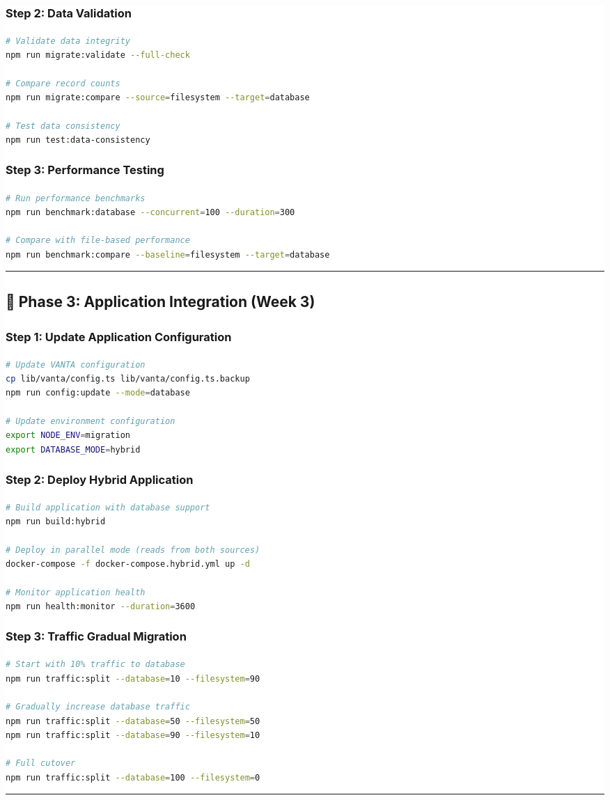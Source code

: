 ### **Step 2: Data Validation**
```bash
# Validate data integrity
npm run migrate:validate --full-check

# Compare record counts
npm run migrate:compare --source=filesystem --target=database

# Test data consistency
npm run test:data-consistency
```

### **Step 3: Performance Testing**
```bash
# Run performance benchmarks
npm run benchmark:database --concurrent=100 --duration=300

# Compare with file-based performance
npm run benchmark:compare --baseline=filesystem --target=database
```

---

## 🔄 **Phase 3: Application Integration (Week 3)**

### **Step 1: Update Application Configuration**
```bash
# Update VANTA configuration
cp lib/vanta/config.ts lib/vanta/config.ts.backup
npm run config:update --mode=database

# Update environment configuration
export NODE_ENV=migration
export DATABASE_MODE=hybrid
```

### **Step 2: Deploy Hybrid Application**
```bash
# Build application with database support
npm run build:hybrid

# Deploy in parallel mode (reads from both sources)
docker-compose -f docker-compose.hybrid.yml up -d

# Monitor application health
npm run health:monitor --duration=3600
```

### **Step 3: Traffic Gradual Migration**
```bash
# Start with 10% traffic to database
npm run traffic:split --database=10 --filesystem=90

# Gradually increase database traffic
npm run traffic:split --database=50 --filesystem=50
npm run traffic:split --database=90 --filesystem=10

# Full cutover
npm run traffic:split --database=100 --filesystem=0
```

---